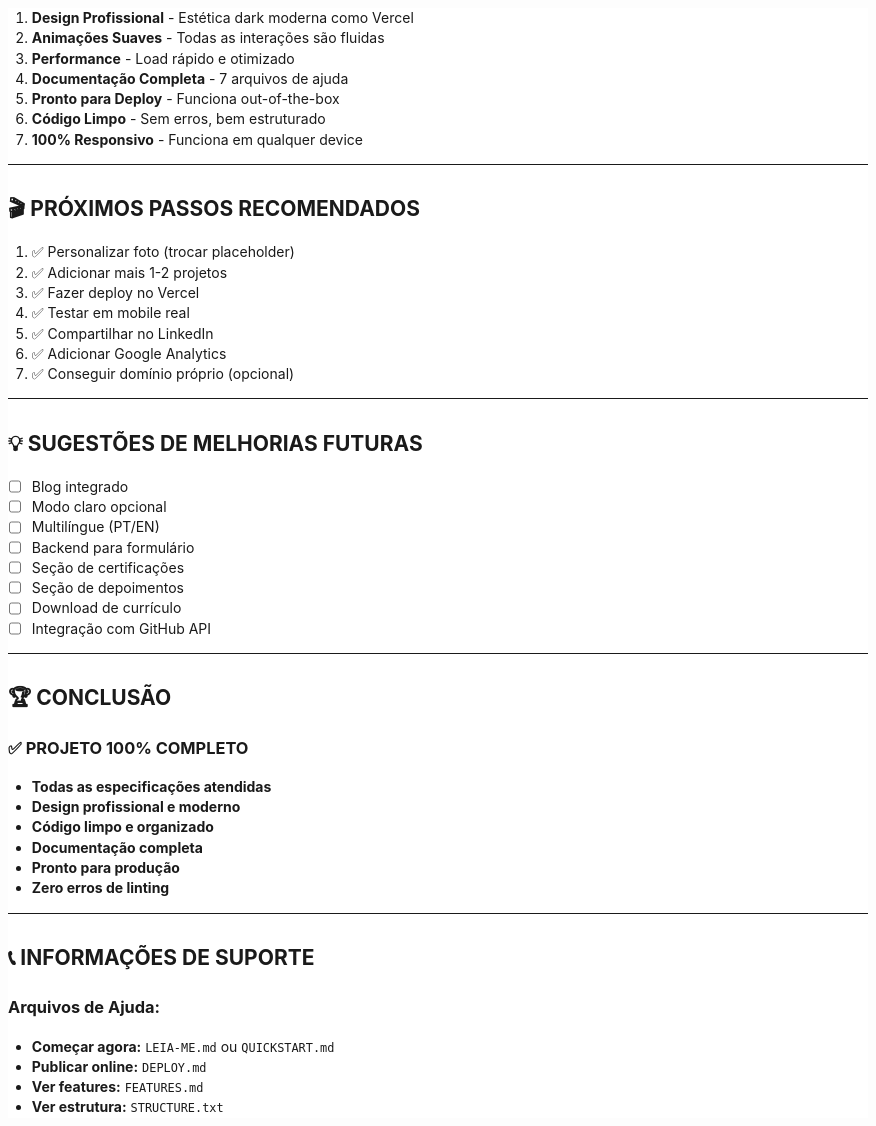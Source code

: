 1. **Design Profissional** - Estética dark moderna como Vercel
2. **Animações Suaves** - Todas as interações são fluidas
3. **Performance** - Load rápido e otimizado
4. **Documentação Completa** - 7 arquivos de ajuda
5. **Pronto para Deploy** - Funciona out-of-the-box
6. **Código Limpo** - Sem erros, bem estruturado
7. **100% Responsivo** - Funciona em qualquer device

---

## 🎬 PRÓXIMOS PASSOS RECOMENDADOS

1. ✅ Personalizar foto (trocar placeholder)
2. ✅ Adicionar mais 1-2 projetos
3. ✅ Fazer deploy no Vercel
4. ✅ Testar em mobile real
5. ✅ Compartilhar no LinkedIn
6. ✅ Adicionar Google Analytics
7. ✅ Conseguir domínio próprio (opcional)

---

## 💡 SUGESTÕES DE MELHORIAS FUTURAS

- [ ] Blog integrado
- [ ] Modo claro opcional
- [ ] Multilíngue (PT/EN)
- [ ] Backend para formulário
- [ ] Seção de certificações
- [ ] Seção de depoimentos
- [ ] Download de currículo
- [ ] Integração com GitHub API

---

## 🏆 CONCLUSÃO

### ✅ PROJETO 100% COMPLETO

- **Todas as especificações atendidas**
- **Design profissional e moderno**
- **Código limpo e organizado**
- **Documentação completa**
- **Pronto para produção**
- **Zero erros de linting**

---

## 📞 INFORMAÇÕES DE SUPORTE

### Arquivos de Ajuda:
- **Começar agora:** `LEIA-ME.md` ou `QUICKSTART.md`
- **Publicar online:** `DEPLOY.md`
- **Ver features:** `FEATURES.md`
- **Ver estrutura:** `STRUCTURE.txt`
